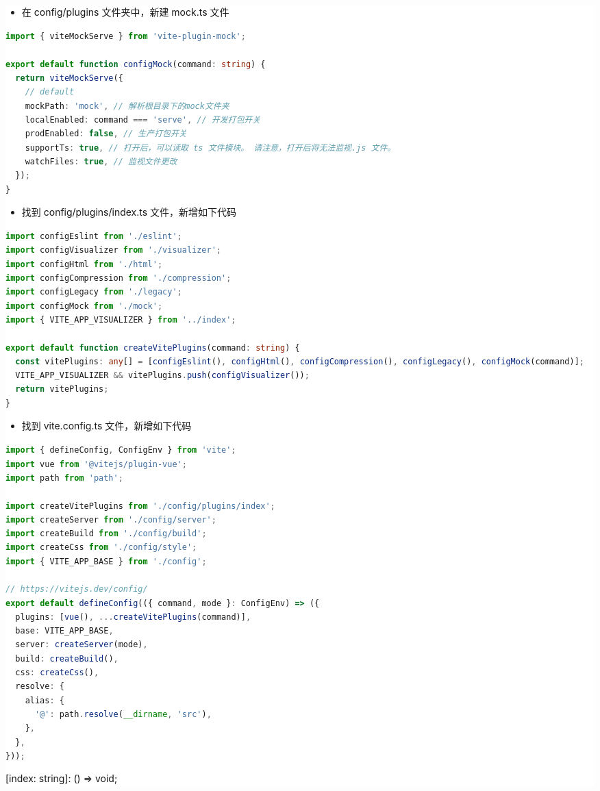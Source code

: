 - 在 config/plugins 文件夹中，新建 mock.ts 文件

```typescript
import { viteMockServe } from 'vite-plugin-mock';

export default function configMock(command: string) {
  return viteMockServe({
    // default
    mockPath: 'mock', // 解析根目录下的mock文件夹
    localEnabled: command === 'serve', // 开发打包开关
    prodEnabled: false, // 生产打包开关
    supportTs: true, // 打开后，可以读取 ts 文件模块。 请注意，打开后将无法监视.js 文件。
    watchFiles: true, // 监视文件更改
  });
}
```

- 找到 config/plugins/index.ts 文件，新增如下代码

```typescript
import configEslint from './eslint';
import configVisualizer from './visualizer';
import configHtml from './html';
import configCompression from './compression';
import configLegacy from './legacy';
import configMock from './mock';
import { VITE_APP_VISUALIZER } from '../index';

export default function createVitePlugins(command: string) {
  const vitePlugins: any[] = [configEslint(), configHtml(), configCompression(), configLegacy(), configMock(command)];
  VITE_APP_VISUALIZER && vitePlugins.push(configVisualizer());
  return vitePlugins;
}
```

- 找到 vite.config.ts 文件，新增如下代码

```typescript
import { defineConfig, ConfigEnv } from 'vite';
import vue from '@vitejs/plugin-vue';
import path from 'path';

import createVitePlugins from './config/plugins/index';
import createServer from './config/server';
import createBuild from './config/build';
import createCss from './config/style';
import { VITE_APP_BASE } from './config';

// https://vitejs.dev/config/
export default defineConfig(({ command, mode }: ConfigEnv) => ({
  plugins: [vue(), ...createVitePlugins(command)],
  base: VITE_APP_BASE,
  server: createServer(mode),
  build: createBuild(),
  css: createCss(),
  resolve: {
    alias: {
      '@': path.resolve(__dirname, 'src'),
    },
  },
}));
```


  [index: string]: () => void;
